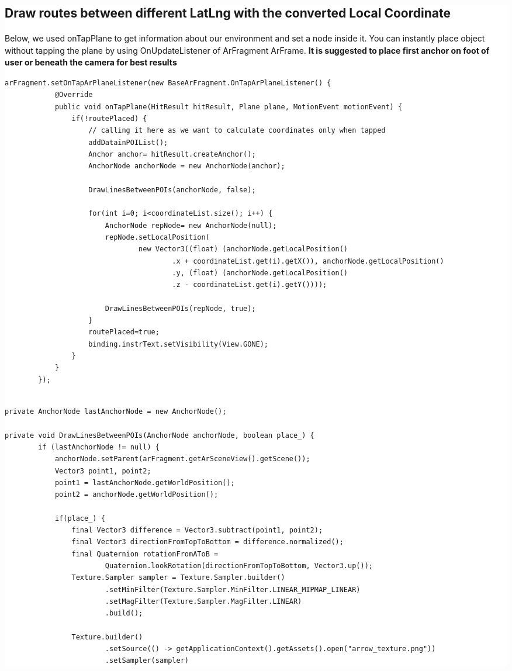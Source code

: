  
## Draw routes between different LatLng with the converted Local Coordinate
Below, we used onTapPlane to get information about our environment and set a node inside it. You can instantly place object
without tapping the plane by using OnUpdateListener of ArFragment ArFrame. **It is suggested to place first anchor on foot of user
or beneath the camera for best results**

``` 
arFragment.setOnTapArPlaneListener(new BaseArFragment.OnTapArPlaneListener() {
            @Override
            public void onTapPlane(HitResult hitResult, Plane plane, MotionEvent motionEvent) {
                if(!routePlaced) {
                    // calling it here as we want to calculate coordinates only when tapped
                    addDatainPOIList();
                    Anchor anchor= hitResult.createAnchor();
                    AnchorNode anchorNode = new AnchorNode(anchor);

                    DrawLinesBetweenPOIs(anchorNode, false);

                    for(int i=0; i<coordinateList.size(); i++) {
                        AnchorNode repNode= new AnchorNode(null);
                        repNode.setLocalPosition(
                                new Vector3((float) (anchorNode.getLocalPosition()
                                        .x + coordinateList.get(i).getX()), anchorNode.getLocalPosition()
                                        .y, (float) (anchorNode.getLocalPosition()
                                        .z - coordinateList.get(i).getY())));

                        DrawLinesBetweenPOIs(repNode, true);
                    }
                    routePlaced=true;
                    binding.instrText.setVisibility(View.GONE);
                }
            }
        });
        
``` 

``` 
private AnchorNode lastAnchorNode = new AnchorNode();

private void DrawLinesBetweenPOIs(AnchorNode anchorNode, boolean place_) {
        if (lastAnchorNode != null) {
            anchorNode.setParent(arFragment.getArSceneView().getScene());
            Vector3 point1, point2;
            point1 = lastAnchorNode.getWorldPosition();
            point2 = anchorNode.getWorldPosition();

            if(place_) {
                final Vector3 difference = Vector3.subtract(point1, point2);
                final Vector3 directionFromTopToBottom = difference.normalized();
                final Quaternion rotationFromAToB =
                        Quaternion.lookRotation(directionFromTopToBottom, Vector3.up());
                Texture.Sampler sampler = Texture.Sampler.builder()
                        .setMinFilter(Texture.Sampler.MinFilter.LINEAR_MIPMAP_LINEAR)
                        .setMagFilter(Texture.Sampler.MagFilter.LINEAR)
                        .build();

                Texture.builder()
                        .setSource(() -> getApplicationContext().getAssets().open("arrow_texture.png"))
                        .setSampler(sampler)
```